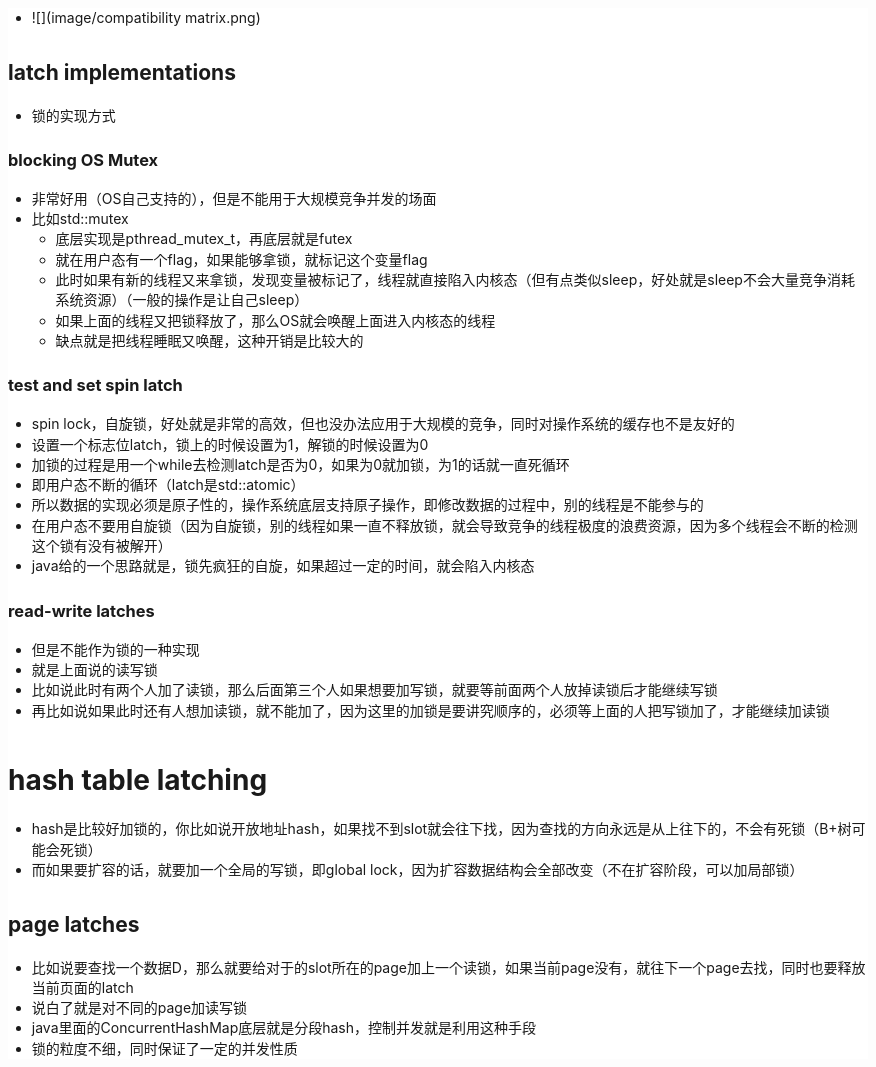
- ![](image/compatibility matrix.png)



## latch implementations

- 锁的实现方式



### blocking OS Mutex

- 非常好用（OS自己支持的），但是不能用于大规模竞争并发的场面
- 比如std::mutex
  - 底层实现是pthread_mutex_t，再底层就是futex
  - 就在用户态有一个flag，如果能够拿锁，就标记这个变量flag
  - 此时如果有新的线程又来拿锁，发现变量被标记了，线程就直接陷入内核态（但有点类似sleep，好处就是sleep不会大量竞争消耗系统资源）（一般的操作是让自己sleep）
  - 如果上面的线程又把锁释放了，那么OS就会唤醒上面进入内核态的线程
  - 缺点就是把线程睡眠又唤醒，这种开销是比较大的



### test and set spin latch

- spin lock，自旋锁，好处就是非常的高效，但也没办法应用于大规模的竞争，同时对操作系统的缓存也不是友好的
- 设置一个标志位latch，锁上的时候设置为1，解锁的时候设置为0
- 加锁的过程是用一个while去检测latch是否为0，如果为0就加锁，为1的话就一直死循环
- 即用户态不断的循环（latch是std::atomic<T>）
- 所以数据的实现必须是原子性的，操作系统底层支持原子操作，即修改数据的过程中，别的线程是不能参与的
- 在用户态不要用自旋锁（因为自旋锁，别的线程如果一直不释放锁，就会导致竞争的线程极度的浪费资源，因为多个线程会不断的检测这个锁有没有被解开）
- java给的一个思路就是，锁先疯狂的自旋，如果超过一定的时间，就会陷入内核态



### read-write latches

- 但是不能作为锁的一种实现
- 就是上面说的读写锁
- 比如说此时有两个人加了读锁，那么后面第三个人如果想要加写锁，就要等前面两个人放掉读锁后才能继续写锁
- 再比如说如果此时还有人想加读锁，就不能加了，因为这里的加锁是要讲究顺序的，必须等上面的人把写锁加了，才能继续加读锁



# hash table latching

- hash是比较好加锁的，你比如说开放地址hash，如果找不到slot就会往下找，因为查找的方向永远是从上往下的，不会有死锁（B+树可能会死锁）
- 而如果要扩容的话，就要加一个全局的写锁，即global lock，因为扩容数据结构会全部改变（不在扩容阶段，可以加局部锁）



## page latches

- 比如说要查找一个数据D，那么就要给对于的slot所在的page加上一个读锁，如果当前page没有，就往下一个page去找，同时也要释放当前页面的latch
- 说白了就是对不同的page加读写锁
- java里面的ConcurrentHashMap底层就是分段hash，控制并发就是利用这种手段
- 锁的粒度不细，同时保证了一定的并发性质
